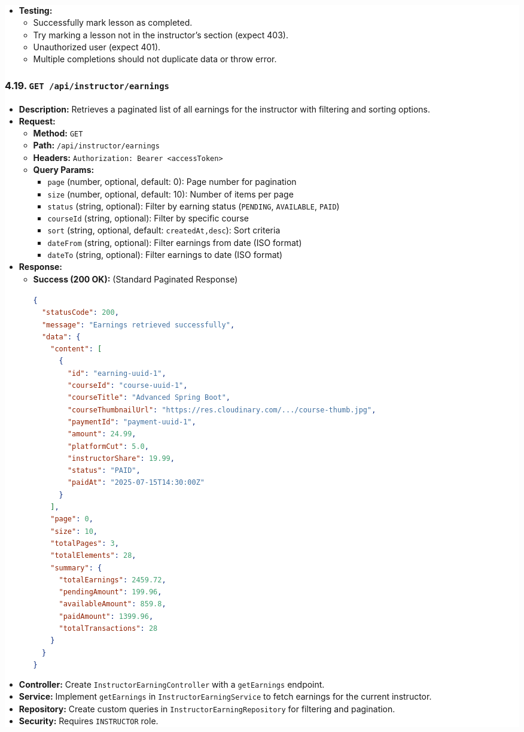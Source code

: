 - **Testing:**
  - Successfully mark lesson as completed.
  - Try marking a lesson not in the instructor’s section (expect 403).
  - Unauthorized user (expect 401).
  - Multiple completions should not duplicate data or throw error.

### 4.19. `GET /api/instructor/earnings`

- **Description:** Retrieves a paginated list of all earnings for the instructor with filtering and sorting options.
- **Request:**
  - **Method:** `GET`
  - **Path:** `/api/instructor/earnings`
  - **Headers:** `Authorization: Bearer <accessToken>`
  - **Query Params:**
    - `page` (number, optional, default: 0): Page number for pagination
    - `size` (number, optional, default: 10): Number of items per page
    - `status` (string, optional): Filter by earning status (`PENDING`, `AVAILABLE`, `PAID`)
    - `courseId` (string, optional): Filter by specific course
    - `sort` (string, optional, default: `createdAt,desc`): Sort criteria
    - `dateFrom` (string, optional): Filter earnings from date (ISO format)
    - `dateTo` (string, optional): Filter earnings to date (ISO format)
- **Response:**
  - **Success (200 OK):** (Standard Paginated Response)
    ```json
    {
      "statusCode": 200,
      "message": "Earnings retrieved successfully",
      "data": {
        "content": [
          {
            "id": "earning-uuid-1",
            "courseId": "course-uuid-1",
            "courseTitle": "Advanced Spring Boot",
            "courseThumbnailUrl": "https://res.cloudinary.com/.../course-thumb.jpg",
            "paymentId": "payment-uuid-1",
            "amount": 24.99,
            "platformCut": 5.0,
            "instructorShare": 19.99,
            "status": "PAID",
            "paidAt": "2025-07-15T14:30:00Z"
          }
        ],
        "page": 0,
        "size": 10,
        "totalPages": 3,
        "totalElements": 28,
        "summary": {
          "totalEarnings": 2459.72,
          "pendingAmount": 199.96,
          "availableAmount": 859.8,
          "paidAmount": 1399.96,
          "totalTransactions": 28
        }
      }
    }
    ```
- **Controller:** Create `InstructorEarningController` with a `getEarnings` endpoint.
- **Service:** Implement `getEarnings` in `InstructorEarningService` to fetch earnings for the current instructor.
- **Repository:** Create custom queries in `InstructorEarningRepository` for filtering and pagination.
- **Security:** Requires `INSTRUCTOR` role.